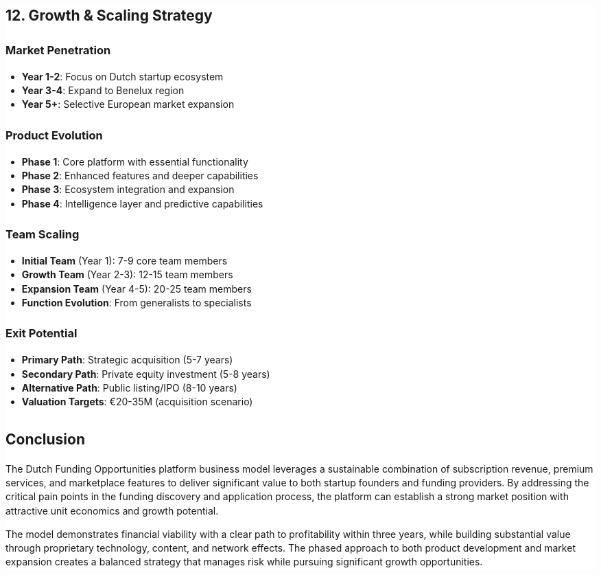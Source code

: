 ## 12. Growth & Scaling Strategy

### Market Penetration
- **Year 1-2**: Focus on Dutch startup ecosystem
- **Year 3-4**: Expand to Benelux region
- **Year 5+**: Selective European market expansion

### Product Evolution
- **Phase 1**: Core platform with essential functionality
- **Phase 2**: Enhanced features and deeper capabilities
- **Phase 3**: Ecosystem integration and expansion
- **Phase 4**: Intelligence layer and predictive capabilities

### Team Scaling
- **Initial Team** (Year 1): 7-9 core team members
- **Growth Team** (Year 2-3): 12-15 team members
- **Expansion Team** (Year 4-5): 20-25 team members
- **Function Evolution**: From generalists to specialists

### Exit Potential
- **Primary Path**: Strategic acquisition (5-7 years)
- **Secondary Path**: Private equity investment (5-8 years)
- **Alternative Path**: Public listing/IPO (8-10 years)
- **Valuation Targets**: €20-35M (acquisition scenario)

## Conclusion

The Dutch Funding Opportunities platform business model leverages a sustainable combination of subscription revenue, premium services, and marketplace features to deliver significant value to both startup founders and funding providers. By addressing the critical pain points in the funding discovery and application process, the platform can establish a strong market position with attractive unit economics and growth potential.

The model demonstrates financial viability with a clear path to profitability within three years, while building substantial value through proprietary technology, content, and network effects. The phased approach to both product development and market expansion creates a balanced strategy that manages risk while pursuing significant growth opportunities. 